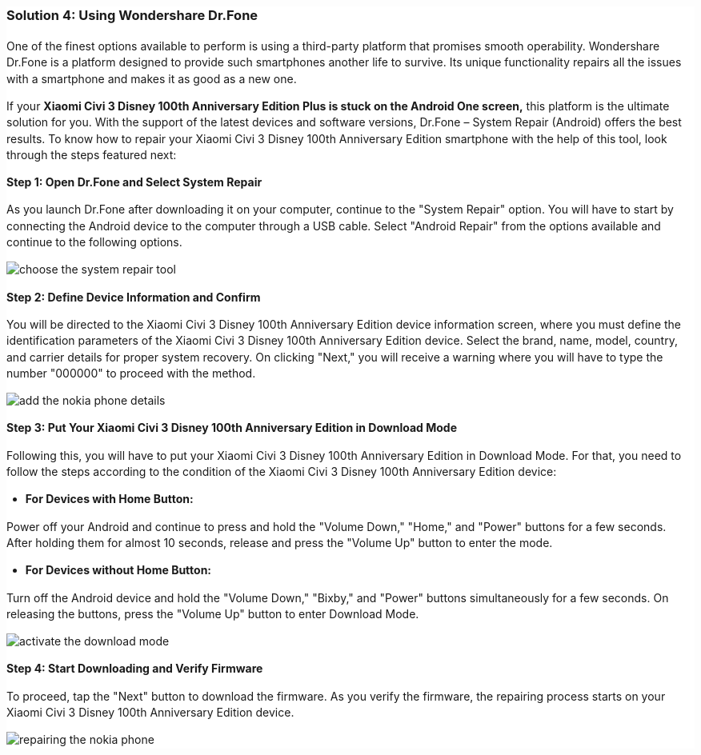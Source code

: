 ### Solution 4: Using Wondershare Dr.Fone

One of the finest options available to perform is using a third-party platform that promises smooth operability. Wondershare Dr.Fone is a platform designed to provide such smartphones another life to survive. Its unique functionality repairs all the issues with a smartphone and makes it as good as a new one.

If your ****Xiaomi Civi 3 Disney 100th Anniversary Edition  Plus is stuck on the Android One screen,**** this platform is the ultimate solution for you. With the support of the latest devices and software versions, Dr.Fone – System Repair (Android) offers the best results. To know how to repair your Xiaomi Civi 3 Disney 100th Anniversary Edition smartphone with the help of this tool, look through the steps featured next:

****Step 1: Open Dr.Fone and Select System Repair****

As you launch Dr.Fone after downloading it on your computer, continue to the "System Repair" option. You will have to start by connecting the Android device to the computer through a USB cable. Select "Android Repair" from the options available and continue to the following options.

![choose the system repair tool](https://images.wondershare.com/drfone/guide/drfone-home.png)

****Step 2: Define Device Information and Confirm****

You will be directed to the Xiaomi Civi 3 Disney 100th Anniversary Edition device information screen, where you must define the identification parameters of the Xiaomi Civi 3 Disney 100th Anniversary Edition device. Select the brand, name, model, country, and carrier details for proper system recovery. On clicking "Next," you will receive a warning where you will have to type the number "000000" to proceed with the method.

![add the nokia phone details](https://images.wondershare.com/drfone/guide/android-system-repair-2.png)

****Step 3: Put Your Xiaomi Civi 3 Disney 100th Anniversary Edition in Download Mode****

Following this, you will have to put your Xiaomi Civi 3 Disney 100th Anniversary Edition in Download Mode. For that, you need to follow the steps according to the condition of the Xiaomi Civi 3 Disney 100th Anniversary Edition device:

- ****For Devices with Home Button:****

Power off your Android and continue to press and hold the "Volume Down," "Home," and "Power" buttons for a few seconds. After holding them for almost 10 seconds, release and press the "Volume Up" button to enter the mode.

- ****For Devices without Home Button:****

Turn off the Android device and hold the "Volume Down," "Bixby," and "Power" buttons simultaneously for a few seconds. On releasing the buttons, press the "Volume Up" button to enter Download Mode.

![activate the download mode](https://images.wondershare.com/drfone/guide/android-system-repair-3.png)

****Step 4: Start Downloading and Verify Firmware****

To proceed, tap the "Next" button to download the firmware. As you verify the firmware, the repairing process starts on your Xiaomi Civi 3 Disney 100th Anniversary Edition device.

![repairing the nokia phone](https://images.wondershare.com/drfone/guide/android-system-repair-8.png)
